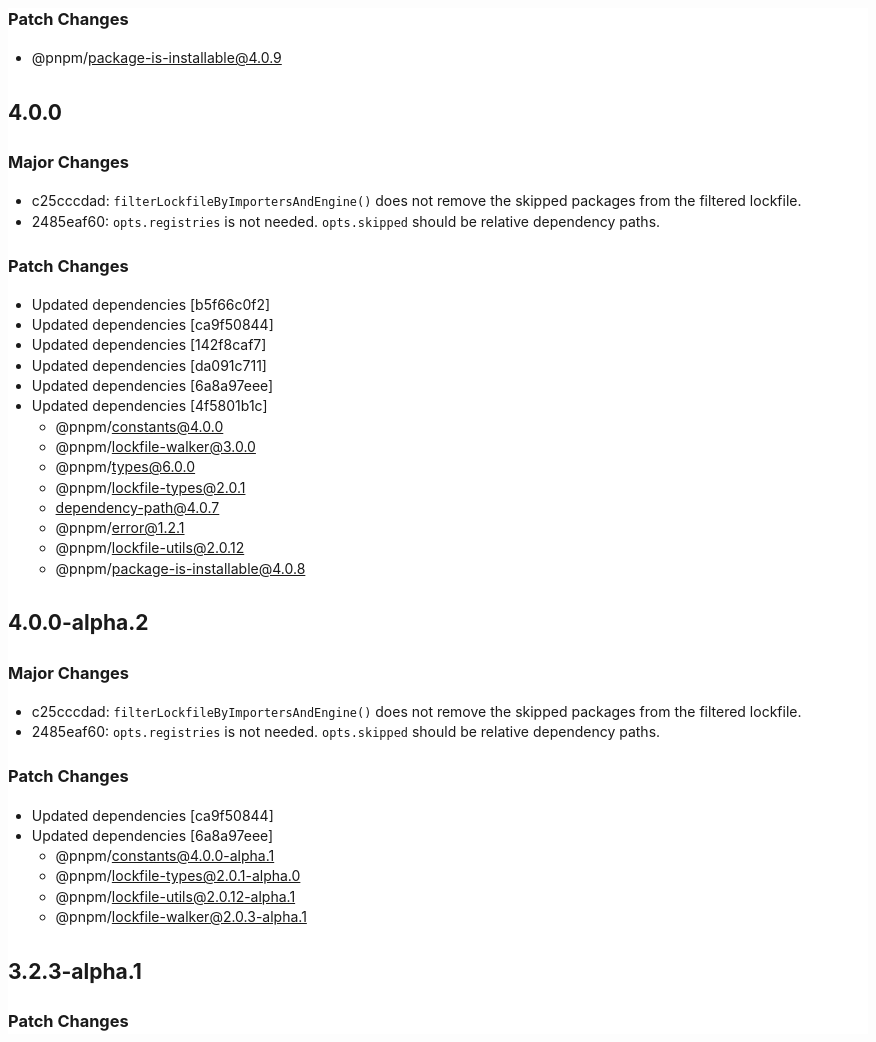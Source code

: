 ### Patch Changes

- @pnpm/package-is-installable@4.0.9

## 4.0.0

### Major Changes

- c25cccdad: `filterLockfileByImportersAndEngine()` does not remove the skipped packages from the filtered lockfile.
- 2485eaf60: `opts.registries` is not needed. `opts.skipped` should be relative dependency paths.

### Patch Changes

- Updated dependencies [b5f66c0f2]
- Updated dependencies [ca9f50844]
- Updated dependencies [142f8caf7]
- Updated dependencies [da091c711]
- Updated dependencies [6a8a97eee]
- Updated dependencies [4f5801b1c]
  - @pnpm/constants@4.0.0
  - @pnpm/lockfile-walker@3.0.0
  - @pnpm/types@6.0.0
  - @pnpm/lockfile-types@2.0.1
  - dependency-path@4.0.7
  - @pnpm/error@1.2.1
  - @pnpm/lockfile-utils@2.0.12
  - @pnpm/package-is-installable@4.0.8

## 4.0.0-alpha.2

### Major Changes

- c25cccdad: `filterLockfileByImportersAndEngine()` does not remove the skipped packages from the filtered lockfile.
- 2485eaf60: `opts.registries` is not needed. `opts.skipped` should be relative dependency paths.

### Patch Changes

- Updated dependencies [ca9f50844]
- Updated dependencies [6a8a97eee]
  - @pnpm/constants@4.0.0-alpha.1
  - @pnpm/lockfile-types@2.0.1-alpha.0
  - @pnpm/lockfile-utils@2.0.12-alpha.1
  - @pnpm/lockfile-walker@2.0.3-alpha.1

## 3.2.3-alpha.1

### Patch Changes

